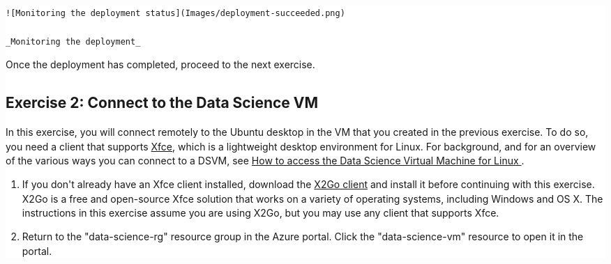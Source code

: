     ![Monitoring the deployment status](Images/deployment-succeeded.png)

    _Monitoring the deployment_

Once the deployment has completed, proceed to the next exercise.

<a name="Exercise2"></a>

## Exercise 2: Connect to the Data Science VM ##

In this exercise, you will connect remotely to the Ubuntu desktop in the VM that you created in the previous exercise. To do so, you need a client that supports [Xfce](https://xfce.org/), which is a lightweight desktop environment for Linux. For background, and for an overview of the various ways you can connect to a DSVM, see [How to access the Data Science Virtual Machine for Linux
](https://docs.microsoft.com/en-us/azure/machine-learning/data-science-virtual-machine/dsvm-ubuntu-intro#how-to-access-the-data-science-virtual-machine-for-linux).

1. If you don't already have an Xfce client installed, download the [X2Go client](https://wiki.x2go.org/doku.php/download:start) and install it before continuing with this exercise. X2Go is a free and open-source Xfce solution that works on a variety of operating systems, including Windows and OS X. The instructions in this exercise assume you are using X2Go, but you may use any client that supports Xfce.

1. Return to the "data-science-rg" resource group in the Azure portal. Click the "data-science-vm" resource to open it in the portal.
